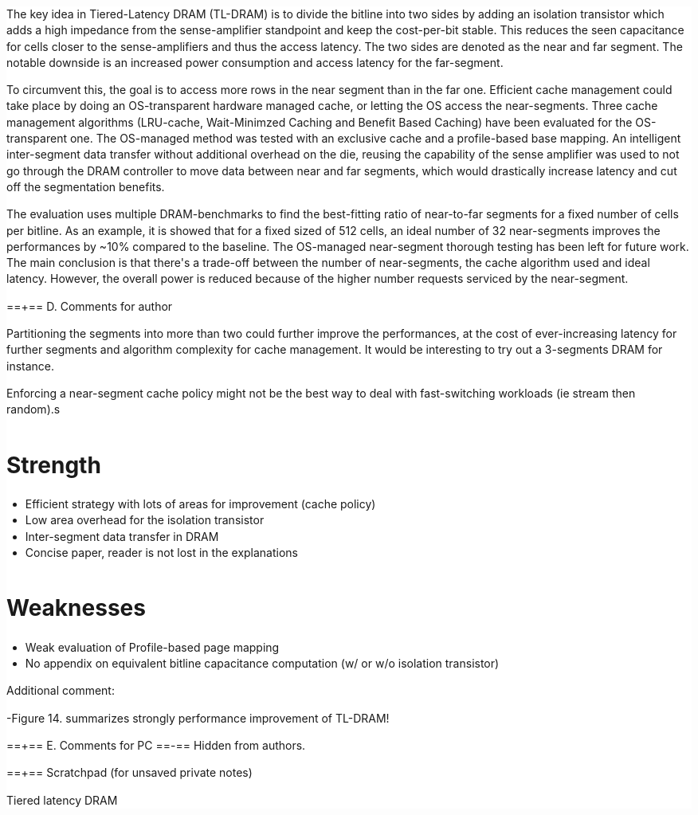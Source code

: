 The key idea in Tiered-Latency DRAM (TL-DRAM) is to divide the bitline into two sides by adding an isolation transistor which adds a high impedance from the sense-amplifier standpoint and keep the cost-per-bit stable. This reduces the seen capacitance for cells closer to the sense-amplifiers and thus the access latency. The two sides are denoted as the near and far segment. The notable downside is an increased power consumption and access latency for the far-segment.

To circumvent this, the goal is to access more rows in the near segment than in the far one. Efficient cache management could take place by doing an OS-transparent hardware managed cache, or letting the OS access the near-segments. Three cache management algorithms (LRU-cache, Wait-Minimzed Caching and Benefit Based Caching) have been evaluated for the OS-transparent one. The OS-managed method was tested with an exclusive cache and a profile-based base mapping.  An intelligent inter-segment data transfer without additional overhead on the die, reusing the capability of the sense amplifier was used to not go through the DRAM controller to move data between near and far segments, which would drastically increase latency and cut off the segmentation benefits.

The evaluation uses multiple DRAM-benchmarks to find the best-fitting ratio of near-to-far segments for a fixed number of cells per bitline. As an example, it is showed that for a fixed sized of 512 cells, an ideal number of 32 near-segments improves the performances by ~10% compared to the baseline. The OS-managed near-segment thorough testing has been left for future work. The main conclusion is that there's a trade-off between the number of near-segments, the cache algorithm used and ideal latency. However, the overall power is reduced because of the higher number requests serviced by the near-segment.

==+== D. Comments for author

Partitioning the segments into more than two could further improve the performances, at the cost of ever-increasing latency for further segments and algorithm complexity for cache management. It would be interesting to try out a 3-segments DRAM for instance.

Enforcing a near-segment cache policy might not be the best way to deal with fast-switching workloads (ie stream then random).s

# Strength

- Efficient strategy with lots of areas for improvement (cache policy)
- Low area overhead for the isolation transistor
- Inter-segment data transfer in DRAM
- Concise paper, reader is not lost in the explanations

# Weaknesses

- Weak evaluation of Profile-based page mapping
- No appendix on equivalent bitline capacitance computation (w/ or w/o isolation transistor)

Additional comment:

-Figure 14. summarizes strongly performance improvement of TL-DRAM!

==+== E. Comments for PC
==-== Hidden from authors.

==+== Scratchpad (for unsaved private notes)

Tiered latency DRAM
